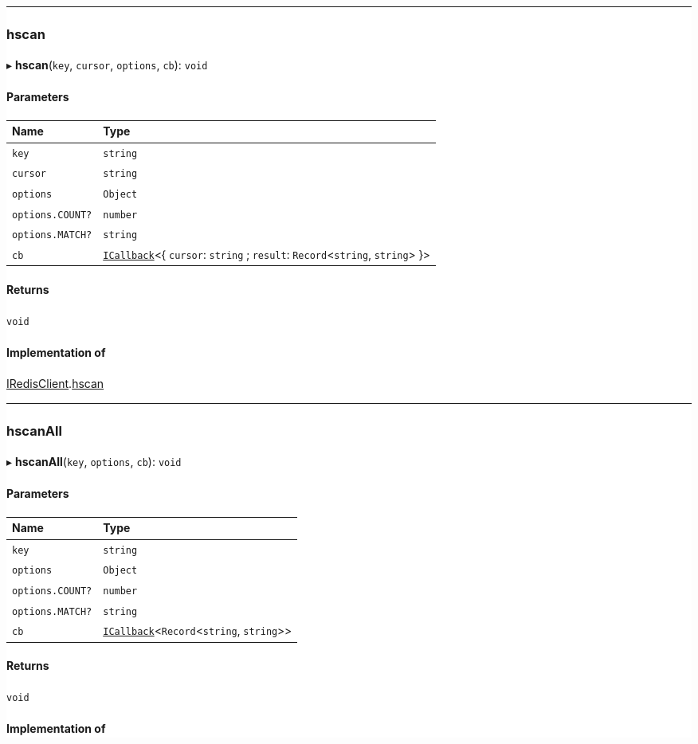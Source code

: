 ___

### hscan

▸ **hscan**(`key`, `cursor`, `options`, `cb`): `void`

#### Parameters

| Name | Type |
| :------ | :------ |
| `key` | `string` |
| `cursor` | `string` |
| `options` | `Object` |
| `options.COUNT?` | `number` |
| `options.MATCH?` | `string` |
| `cb` | [`ICallback`](docs/api/interfaces/ICallback.md)<\{ `cursor`: `string` ; `result`: `Record`<`string`, `string`>  }> |

#### Returns

`void`

#### Implementation of

[IRedisClient](docs/api/interfaces/IRedisClient.md).[hscan](docs/api/interfaces/IRedisClient.md#hscan)

___

### hscanAll

▸ **hscanAll**(`key`, `options`, `cb`): `void`

#### Parameters

| Name | Type |
| :------ | :------ |
| `key` | `string` |
| `options` | `Object` |
| `options.COUNT?` | `number` |
| `options.MATCH?` | `string` |
| `cb` | [`ICallback`](docs/api/interfaces/ICallback.md)<`Record`<`string`, `string`>> |

#### Returns

`void`

#### Implementation of
